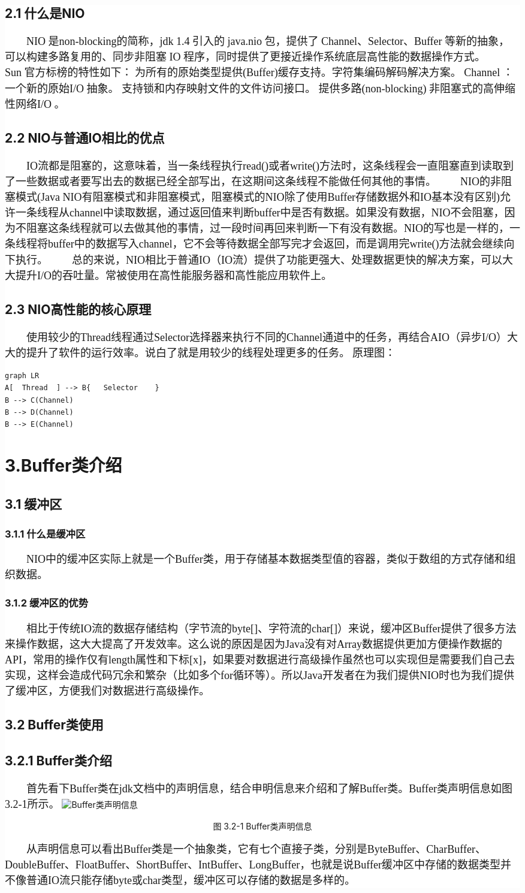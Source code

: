 ## 2.1 什么是NIO
<font size=4 face="KaiTi">&#8195;&#8195;NIO 是non-blocking的简称，jdk 1.4 引入的 java.nio 包，提供了 Channel、Selector、Buffer 等新的抽象，可以构建多路复用的、同步非阻塞 IO 程序，同时提供了更接近操作系统底层高性能的数据操作方式。</font>
<font size=4 face="KaiTi">&#8195;&#8195;Sun 官方标榜的特性如下： 为所有的原始类型提供(Buffer)缓存支持。字符集编码解码解决方案。 Channel ：一个新的原始I/O 抽象。 支持锁和内存映射文件的文件访问接口。 提供多路(non-blocking) 非阻塞式的高伸缩性网络I/O 。</font>
## 2.2 NIO与普通IO相比的优点
<font size=4 face="KaiTi">&#8195;&#8195;IO流都是阻塞的，这意味着，当一条线程执行read()或者write()方法时，这条线程会一直阻塞直到读取到了一些数据或者要写出去的数据已经全部写出，在这期间这条线程不能做任何其他的事情。</font>
<font size=4 face="KaiTi">&#8195;&#8195;NIO的非阻塞模式(Java NIO有阻塞模式和非阻塞模式，阻塞模式的NIO除了使用Buffer存储数据外和IO基本没有区别)允许一条线程从channel中读取数据，通过返回值来判断buffer中是否有数据。如果没有数据，NIO不会阻塞，因为不阻塞这条线程就可以去做其他的事情，过一段时间再回来判断一下有没有数据。NIO的写也是一样的，一条线程将buffer中的数据写入channel，它不会等待数据全部写完才会返回，而是调用完write()方法就会继续向下执行。</font>
<font size=4 face="KaiTi">&#8195;&#8195;总的来说，NIO相比于普通IO（IO流）提供了功能更强大、处理数据更快的解决方案，可以大大提升I/O的吞吐量。常被使用在高性能服务器和高性能应用软件上。</font>
## 2.3 NIO高性能的核心原理
<font size=4 face="KaiTi">&#8195;&#8195;使用较少的Thread线程通过Selector选择器来执行不同的Channel通道中的任务，再结合AIO（异步I/O）大大的提升了软件的运行效率。说白了就是用较少的线程处理更多的任务。</font>
<font size=4 face="KaiTi">原理图：</font>
```mermaid
graph LR
A[  Thread  ] --> B{   Selector    }
B --> C(Channel)
B --> D(Channel)
B --> E(Channel)
```

# 3.Buffer类介绍
## 3.1 缓冲区
### 3.1.1 什么是缓冲区
<font size=4 face="KaiTi">&#8195;&#8195;NIO中的缓冲区实际上就是一个Buffer类，用于存储基本数据类型值的容器，类似于数组的方式存储和组织数据。</font>
### 3.1.2 缓冲区的优势
<font size=4 face="KaiTi">&#8195;&#8195;相比于传统IO流的数据存储结构（字节流的byte[]、字符流的char[]）来说，缓冲区Buffer提供了很多方法来操作数据，这大大提高了开发效率。这么说的原因是因为Java没有对Array数据提供更加方便操作数据的API，常用的操作仅有length属性和下标[x]，如果要对数据进行高级操作虽然也可以实现但是需要我们自己去实现，这样会造成代码冗余和繁杂（比如多个for循环等）。所以Java开发者在为我们提供NIO时也为我们提供了缓冲区，方便我们对数据进行高级操作。</font>

## 3.2 Buffer类使用
## 3.2.1 Buffer类介绍
<font size=4 face="KaiTi">&#8195;&#8195;首先看下Buffer类在jdk文档中的声明信息，结合申明信息来介绍和了解Buffer类。Buffer类声明信息如图3.2-1所示。</font>
![Buffer类声明信息](https://img-blog.csdnimg.cn/20200407021330514.png?x-oss-process=image/watermark,type_ZmFuZ3poZW5naGVpdGk,shadow_10,text_aHR0cHM6Ly9ibG9nLmNzZG4ubmV0L3FxXzIyOTI2NzM5,size_16,color_FFFFFF,t_70#pic_center)
<center>图 3.2-1 Buffer类声明信息</center>

<font size=4 face="KaiTi">&#8195;&#8195;从声明信息可以看出Buffer类是一个抽象类，它有七个直接子类，分别是ByteBuffer、CharBuffer、DoubleBuffer、FloatBuffer、ShortBuffer、IntBuffer、LongBuffer，也就是说Buffer缓冲区中存储的数据类型并不像普通IO流只能存储byte或char类型，缓冲区可以存储的数据是多样的。</font>
